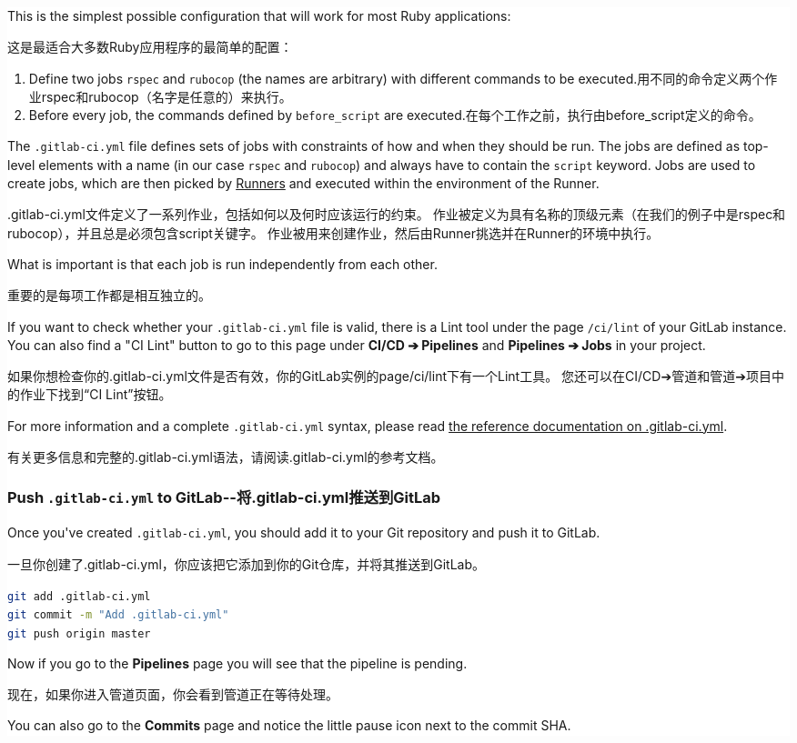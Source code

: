 This is the simplest possible configuration that will work for most Ruby
applications:

这是最适合大多数Ruby应用程序的最简单的配置：

1. Define two jobs `rspec` and `rubocop` (the names are arbitrary) with
   different commands to be executed.用不同的命令定义两个作业rspec和rubocop（名字是任意的）来执行。
1. Before every job, the commands defined by `before_script` are executed.在每个工作之前，执行由before_script定义的命令。


The `.gitlab-ci.yml` file defines sets of jobs with constraints of how and when
they should be run. The jobs are defined as top-level elements with a name (in
our case `rspec` and `rubocop`) and always have to contain the `script` keyword.
Jobs are used to create jobs, which are then picked by
[Runners](../runners/README.md) and executed within the environment of the Runner.

.gitlab-ci.yml文件定义了一系列作业，包括如何以及何时应该运行的约束。 作业被定义为具有名称的顶级元素（在我们的例子中是rspec和rubocop），并且总是必须包含script关键字。 作业被用来创建作业，然后由Runner挑选并在Runner的环境中执行。

What is important is that each job is run independently from each other.

重要的是每项工作都是相互独立的。

If you want to check whether your `.gitlab-ci.yml` file is valid, there is a
Lint tool under the page `/ci/lint` of your GitLab instance. You can also find
a "CI Lint" button to go to this page under **CI/CD ➔ Pipelines** and
**Pipelines ➔ Jobs** in your project.

如果你想检查你的.gitlab-ci.yml文件是否有效，你的GitLab实例的page/ci/lint下有一个Lint工具。 您还可以在CI/CD➔管道和管道➔项目中的作业下找到“CI Lint”按钮。

For more information and a complete `.gitlab-ci.yml` syntax, please read
[the reference documentation on .gitlab-ci.yml](../yaml/README.md).

有关更多信息和完整的.gitlab-ci.yml语法，请阅读.gitlab-ci.yml的参考文档。

### Push `.gitlab-ci.yml` to GitLab--将.gitlab-ci.yml推送到GitLab

Once you've created `.gitlab-ci.yml`, you should add it to your Git repository
and push it to GitLab.

一旦你创建了.gitlab-ci.yml，你应该把它添加到你的Git仓库，并将其推送到GitLab。

```bash
git add .gitlab-ci.yml
git commit -m "Add .gitlab-ci.yml"
git push origin master
```

Now if you go to the **Pipelines** page you will see that the pipeline is
pending.

现在，如果你进入管道页面，你会看到管道正在等待处理。

You can also go to the **Commits** page and notice the little pause icon next
to the commit SHA.
